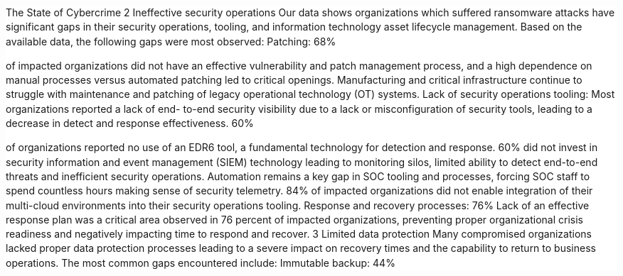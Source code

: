 The State of 
Cybercrime
2 Ineffective security operations
Our data shows organizations which suffered ransomware attacks have significant gaps in their 
security operations, tooling, and information technology asset lifecycle management. Based on 
the available data, the following gaps were most observed:
Patching:
68%
 
of impacted organizations did not have an 
effective vulnerability and patch management 
process, and a high dependence on manual 
processes versus automated patching led to 
critical openings. Manufacturing and critical 
infrastructure continue to struggle with 
maintenance and patching of legacy 
operational technology (OT) systems.
Lack of security operations tooling: 
Most organizations reported a lack of end\-
to\-end security visibility due to a lack or 
misconfiguration of security tools, leading to a 
decrease in detect and response effectiveness. 
60%
 
of organizations reported no use of an EDR6 
tool, a fundamental technology for detection 
and response. 
60% 
did not invest in security information and 
event management (SIEM) technology leading 
to monitoring silos, limited ability to detect 
end\-to\-end threats and inefficient security 
operations. Automation remains a key gap in 
SOC tooling and processes, forcing SOC staff 
to spend countless hours making sense of 
security telemetry.
84% 
of impacted organizations did not enable 
integration of their multi\-cloud environments 
into their security operations tooling.
Response and recovery processes:
76% 
Lack of an effective response plan was a critical 
area observed in 76 percent of impacted 
organizations, preventing proper organizational 
crisis readiness and negatively impacting time 
to respond and recover. 
3 Limited data protection
Many compromised organizations lacked 
proper data protection processes leading 
to a severe impact on recovery times 
and the capability to return to business 
operations. The most common gaps 
encountered include:
Immutable backup:
44%
 